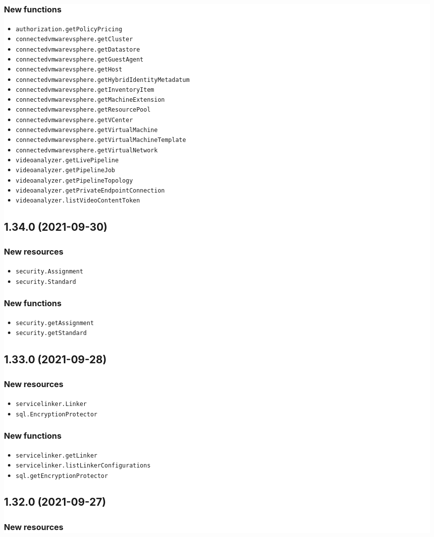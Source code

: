 ### New functions

- `authorization.getPolicyPricing`
- `connectedvmwarevsphere.getCluster`
- `connectedvmwarevsphere.getDatastore`
- `connectedvmwarevsphere.getGuestAgent`
- `connectedvmwarevsphere.getHost`
- `connectedvmwarevsphere.getHybridIdentityMetadatum`
- `connectedvmwarevsphere.getInventoryItem`
- `connectedvmwarevsphere.getMachineExtension`
- `connectedvmwarevsphere.getResourcePool`
- `connectedvmwarevsphere.getVCenter`
- `connectedvmwarevsphere.getVirtualMachine`
- `connectedvmwarevsphere.getVirtualMachineTemplate`
- `connectedvmwarevsphere.getVirtualNetwork`
- `videoanalyzer.getLivePipeline`
- `videoanalyzer.getPipelineJob`
- `videoanalyzer.getPipelineTopology`
- `videoanalyzer.getPrivateEndpointConnection`
- `videoanalyzer.listVideoContentToken`

## 1.34.0 (2021-09-30)

### New resources

- `security.Assignment`
- `security.Standard`

### New functions

- `security.getAssignment`
- `security.getStandard`

## 1.33.0 (2021-09-28)

### New resources

- `servicelinker.Linker`
- `sql.EncryptionProtector`

### New functions

- `servicelinker.getLinker`
- `servicelinker.listLinkerConfigurations`
- `sql.getEncryptionProtector`

## 1.32.0 (2021-09-27)

### New resources
